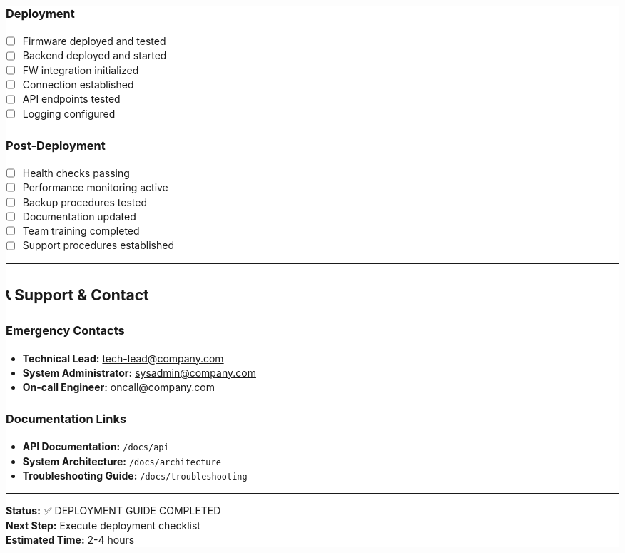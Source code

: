 ### **Deployment**
- [ ] Firmware deployed and tested
- [ ] Backend deployed and started
- [ ] FW integration initialized
- [ ] Connection established
- [ ] API endpoints tested
- [ ] Logging configured

### **Post-Deployment**
- [ ] Health checks passing
- [ ] Performance monitoring active
- [ ] Backup procedures tested
- [ ] Documentation updated
- [ ] Team training completed
- [ ] Support procedures established

---

## 📞 **Support & Contact**

### **Emergency Contacts**
- **Technical Lead:** tech-lead@company.com
- **System Administrator:** sysadmin@company.com
- **On-call Engineer:** oncall@company.com

### **Documentation Links**
- **API Documentation:** `/docs/api`
- **System Architecture:** `/docs/architecture`
- **Troubleshooting Guide:** `/docs/troubleshooting`

---

**Status:** ✅ DEPLOYMENT GUIDE COMPLETED  
**Next Step:** Execute deployment checklist  
**Estimated Time:** 2-4 hours
